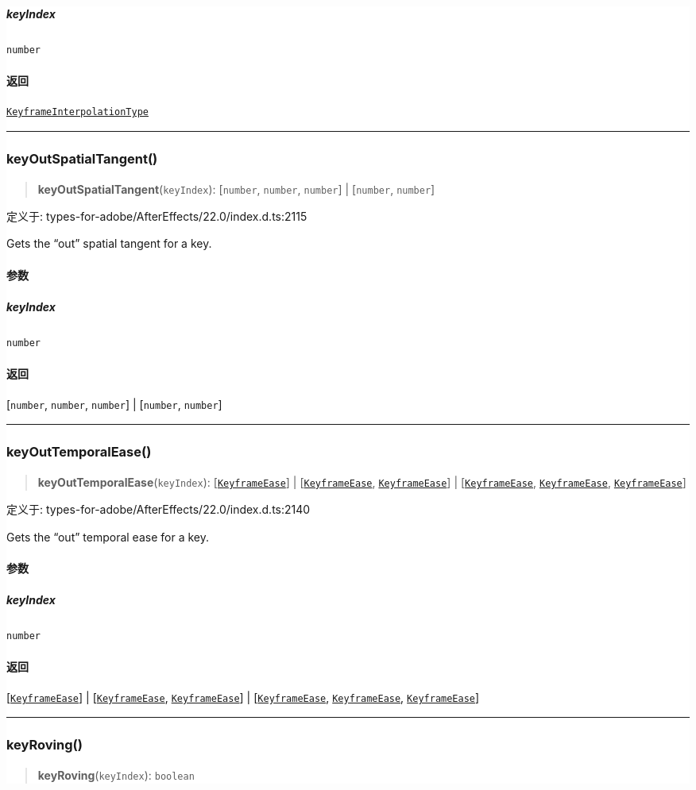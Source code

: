 ##### keyIndex

`number`

#### 返回

[`KeyframeInterpolationType`](../enumerations/KeyframeInterpolationType.md)

***

### keyOutSpatialTangent()

> **keyOutSpatialTangent**(`keyIndex`): \[`number`, `number`, `number`\] \| \[`number`, `number`\]

定义于: types-for-adobe/AfterEffects/22.0/index.d.ts:2115

Gets the “out” spatial tangent for a key.

#### 参数

##### keyIndex

`number`

#### 返回

\[`number`, `number`, `number`\] \| \[`number`, `number`\]

***

### keyOutTemporalEase()

> **keyOutTemporalEase**(`keyIndex`): \[[`KeyframeEase`](KeyframeEase.md)\] \| \[[`KeyframeEase`](KeyframeEase.md), [`KeyframeEase`](KeyframeEase.md)\] \| \[[`KeyframeEase`](KeyframeEase.md), [`KeyframeEase`](KeyframeEase.md), [`KeyframeEase`](KeyframeEase.md)\]

定义于: types-for-adobe/AfterEffects/22.0/index.d.ts:2140

Gets the “out” temporal ease for a key.

#### 参数

##### keyIndex

`number`

#### 返回

\[[`KeyframeEase`](KeyframeEase.md)\] \| \[[`KeyframeEase`](KeyframeEase.md), [`KeyframeEase`](KeyframeEase.md)\] \| \[[`KeyframeEase`](KeyframeEase.md), [`KeyframeEase`](KeyframeEase.md), [`KeyframeEase`](KeyframeEase.md)\]

***

### keyRoving()

> **keyRoving**(`keyIndex`): `boolean`
